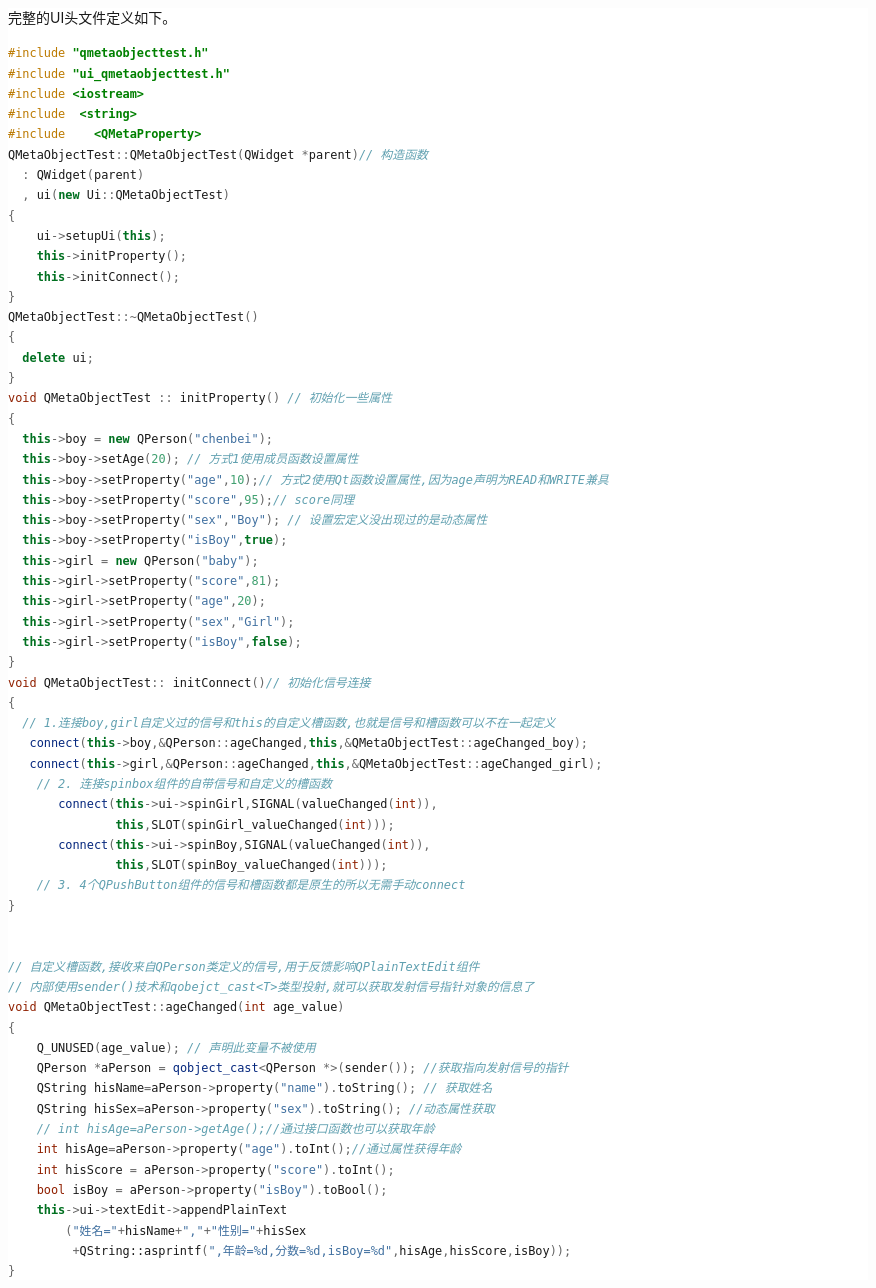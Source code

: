 完整的UI头文件定义如下。

```c++
#include "qmetaobjecttest.h"
#include "ui_qmetaobjecttest.h"
#include <iostream>
#include  <string>
#include    <QMetaProperty>
QMetaObjectTest::QMetaObjectTest(QWidget *parent)// 构造函数
  : QWidget(parent)
  , ui(new Ui::QMetaObjectTest)
{
    ui->setupUi(this);
    this->initProperty();
    this->initConnect();
}
QMetaObjectTest::~QMetaObjectTest()
{
  delete ui;
}
void QMetaObjectTest :: initProperty() // 初始化一些属性
{
  this->boy = new QPerson("chenbei");
  this->boy->setAge(20); // 方式1使用成员函数设置属性
  this->boy->setProperty("age",10);// 方式2使用Qt函数设置属性,因为age声明为READ和WRITE兼具
  this->boy->setProperty("score",95);// score同理
  this->boy->setProperty("sex","Boy"); // 设置宏定义没出现过的是动态属性
  this->boy->setProperty("isBoy",true);
  this->girl = new QPerson("baby");
  this->girl->setProperty("score",81);
  this->girl->setProperty("age",20);
  this->girl->setProperty("sex","Girl");
  this->girl->setProperty("isBoy",false);
}
void QMetaObjectTest:: initConnect()// 初始化信号连接
{
  // 1.连接boy,girl自定义过的信号和this的自定义槽函数,也就是信号和槽函数可以不在一起定义
   connect(this->boy,&QPerson::ageChanged,this,&QMetaObjectTest::ageChanged_boy);
   connect(this->girl,&QPerson::ageChanged,this,&QMetaObjectTest::ageChanged_girl);
    // 2. 连接spinbox组件的自带信号和自定义的槽函数
       connect(this->ui->spinGirl,SIGNAL(valueChanged(int)),
               this,SLOT(spinGirl_valueChanged(int)));
       connect(this->ui->spinBoy,SIGNAL(valueChanged(int)),
               this,SLOT(spinBoy_valueChanged(int)));
    // 3. 4个QPushButton组件的信号和槽函数都是原生的所以无需手动connect
}


// 自定义槽函数,接收来自QPerson类定义的信号,用于反馈影响QPlainTextEdit组件
// 内部使用sender()技术和qobejct_cast<T>类型投射,就可以获取发射信号指针对象的信息了
void QMetaObjectTest::ageChanged(int age_value)
{
    Q_UNUSED(age_value); // 声明此变量不被使用
    QPerson *aPerson = qobject_cast<QPerson *>(sender()); //获取指向发射信号的指针
    QString hisName=aPerson->property("name").toString(); // 获取姓名
    QString hisSex=aPerson->property("sex").toString(); //动态属性获取
    // int hisAge=aPerson->getAge();//通过接口函数也可以获取年龄
    int hisAge=aPerson->property("age").toInt();//通过属性获得年龄
    int hisScore = aPerson->property("score").toInt();
    bool isBoy = aPerson->property("isBoy").toBool();
    this->ui->textEdit->appendPlainText
        ("姓名="+hisName+","+"性别="+hisSex
         +QString::asprintf(",年龄=%d,分数=%d,isBoy=%d",hisAge,hisScore,isBoy));
}
```